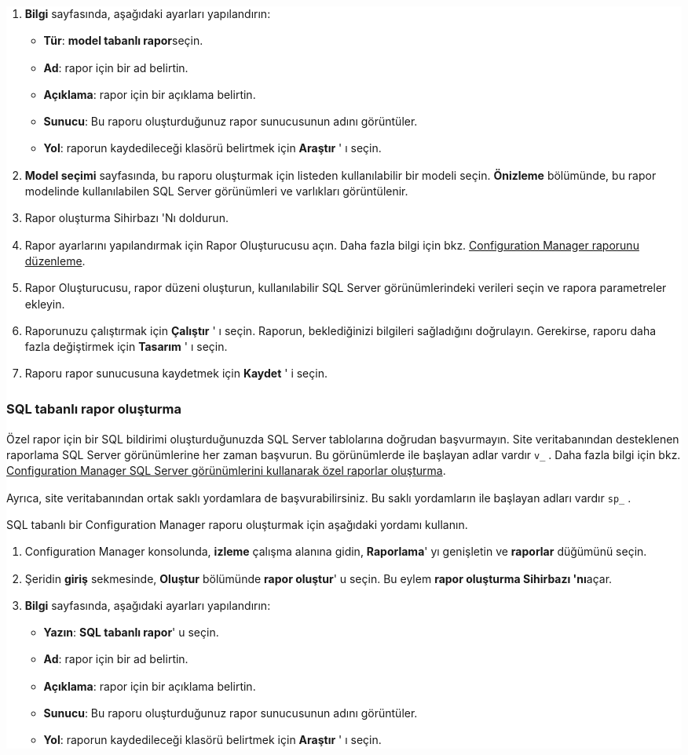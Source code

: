 1. **Bilgi** sayfasında, aşağıdaki ayarları yapılandırın:

    - **Tür**: **model tabanlı rapor**seçin.

    - **Ad**: rapor için bir ad belirtin.

    - **Açıklama**: rapor için bir açıklama belirtin.

    - **Sunucu**: Bu raporu oluşturduğunuz rapor sunucusunun adını görüntüler.

    - **Yol**: raporun kaydedileceği klasörü belirtmek için **Araştır** ' ı seçin.

1. **Model seçimi** sayfasında, bu raporu oluşturmak için listeden kullanılabilir bir modeli seçin. **Önizleme** bölümünde, bu rapor modelinde kullanılabilen SQL Server görünümleri ve varlıkları görüntülenir.

1. Rapor oluşturma Sihirbazı 'Nı doldurun.

1. Rapor ayarlarını yapılandırmak için Rapor Oluşturucusu açın. Daha fazla bilgi için bkz. [Configuration Manager raporunu düzenleme](#bkmk_edit).

1. Rapor Oluşturucusu, rapor düzeni oluşturun, kullanılabilir SQL Server görünümlerindeki verileri seçin ve rapora parametreler ekleyin.

1. Raporunuzu çalıştırmak için **Çalıştır** ' ı seçin. Raporun, beklediğinizi bilgileri sağladığını doğrulayın. Gerekirse, raporu daha fazla değiştirmek için **Tasarım** ' ı seçin.

1. Raporu rapor sunucusuna kaydetmek için **Kaydet** ' i seçin.

### <a name="create-a-sql-based-report"></a>SQL tabanlı rapor oluşturma

Özel rapor için bir SQL bildirimi oluşturduğunuzda SQL Server tablolarına doğrudan başvurmayın. Site veritabanından desteklenen raporlama SQL Server görünümlerine her zaman başvurun. Bu görünümlerde ile başlayan adlar vardır `v_` . Daha fazla bilgi için bkz. [Configuration Manager SQL Server görünümlerini kullanarak özel raporlar oluşturma](../../../develop/core/understand/sqlviews/create-custom-reports-using-sql-server-views.md).

Ayrıca, site veritabanından ortak saklı yordamlara de başvurabilirsiniz. Bu saklı yordamların ile başlayan adları vardır `sp_` .

SQL tabanlı bir Configuration Manager raporu oluşturmak için aşağıdaki yordamı kullanın.

1. Configuration Manager konsolunda, **izleme** çalışma alanına gidin, **Raporlama**' yı genişletin ve **raporlar** düğümünü seçin.

1. Şeridin **giriş** sekmesinde, **Oluştur** bölümünde **rapor oluştur**' u seçin. Bu eylem **rapor oluşturma Sihirbazı 'nı**açar.

1. **Bilgi** sayfasında, aşağıdaki ayarları yapılandırın:

    - **Yazın**: **SQL tabanlı rapor**' u seçin.

    - **Ad**: rapor için bir ad belirtin.

    - **Açıklama**: rapor için bir açıklama belirtin.

    - **Sunucu**: Bu raporu oluşturduğunuz rapor sunucusunun adını görüntüler.

    - **Yol**: raporun kaydedileceği klasörü belirtmek için **Araştır** ' ı seçin.
